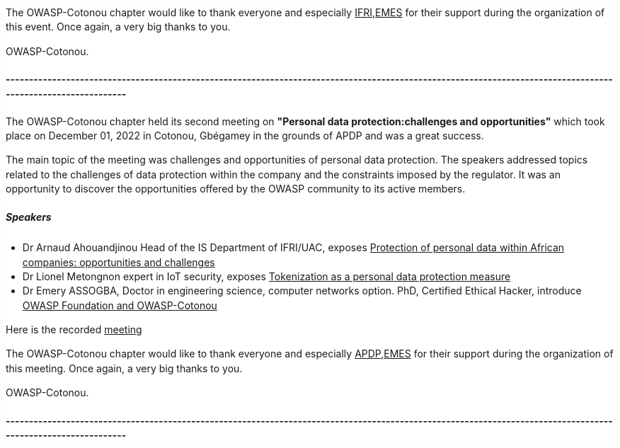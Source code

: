 The OWASP-Cotonou chapter would like to thank everyone and especially
[IFRI](https://ifri-uac.bj/),[EMES](https://emes.bj/) for their support
during the organization of this event. Once again, a very big thanks to
you.

OWASP-Cotonou.

#### \-\-\-\-\-\-\-\-\-\-\-\-\-\-\-\-\-\-\-\-\-\-\-\-\-\-\-\-\-\-\-\-\-\-\-\-\-\-\-\-\-\-\-\-\-\-\-\-\-\-\-\-\-\-\-\-\-\-\-\-\-\-\-\-\-\-\-\-\-\-\-\-\-\-\-\-\-\-\-\-\-\-\-\-\-\-\-\-\-\-\-\-\-\-\-\-\-\-\-\-\-\-\-\-\-\-\-\-\-\-\-\-\-\-\-\-\-\-\-\-\-\-\-\-\-\-\-\-\-\-\-\-\-\-\-\-\-\-\-\-\-\-\-\-\-\-\-\-\-\-\-\-\-\-\-\--

The OWASP-Cotonou chapter held its second meeting on **"Personal data
protection:challenges and opportunities"** which took place on December
01, 2022 in Cotonou, Gbégamey in the grounds of APDP and was a great
success.

The main topic of the meeting was challenges and opportunities of
personal data protection. The speakers addressed topics related to the
challenges of data protection within the company and the constraints
imposed by the regulator. It was an opportunity to discover the
opportunities offered by the OWASP community to its active members.

##### Speakers

- Dr Arnaud Ahouandjinou Head of the IS Department of IFRI/UAC, exposes
  [Protection of personal data within African companies: opportunities
  and challenges](assets/images/Present-OWASP-AhA.pptx)
- Dr Lionel Metongnon expert in IoT security, exposes [Tokenization as a
  personal data protection
  measure](assets/images/owasp-chapter-OWASP-La-tokenisation-comme-mesure-de-protection-des-donne%cc%81es-personnelles.pptx)
- Dr Emery ASSOGBA, Doctor in engineering science, computer networks
  option. PhD, Certified Ethical Hacker, introduce [OWASP Foundation and
  OWASP-Cotonou](owasp-chapter-OWASP-Web-Security-Testing-Guide.pptx.html)

Here is the recorded
[meeting](https://www.youtube.com/watch?v=DZ0-ybyA8JM)

The OWASP-Cotonou chapter would like to thank everyone and especially
[APDP](https://www.apdp.bj/),[EMES](https://emes.bj/) for their support
during the organization of this meeting. Once again, a very big thanks
to you.

OWASP-Cotonou.

#### \-\-\-\-\-\-\-\-\-\-\-\-\-\-\-\-\-\-\-\-\-\-\-\-\-\-\-\-\-\-\-\-\-\-\-\-\-\-\-\-\-\-\-\-\-\-\-\-\-\-\-\-\-\-\-\-\-\-\-\-\-\-\-\-\-\-\-\-\-\-\-\-\-\-\-\-\-\-\-\-\-\-\-\-\-\-\-\-\-\-\-\-\-\-\-\-\-\-\-\-\-\-\-\-\-\-\-\-\-\-\-\-\-\-\-\-\-\-\-\-\-\-\-\-\-\-\-\-\-\-\-\-\-\-\-\-\-\-\-\-\-\-\-\-\-\-\-\-\-\-\-\-\-\-\-\--

